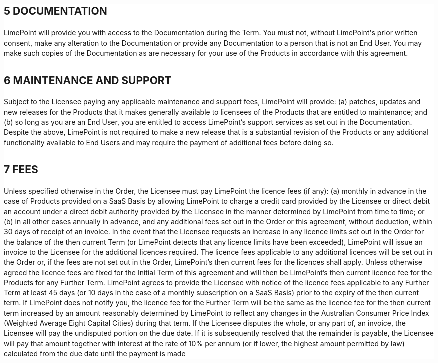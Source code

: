 ## 5 DOCUMENTATION

LimePoint will provide you with access to the Documentation
during the Term. You must not, without LimePoint's prior written
consent, make any alteration to the Documentation or provide
any Documentation to a person that is not an End User. You may
make such copies of the Documentation as are necessary for your
use of the Products in accordance with this agreement.

## 6 MAINTENANCE AND SUPPORT

Subject to the Licensee paying any applicable maintenance and
support fees, LimePoint will provide:
(a) patches, updates and new releases for the Products that it
makes generally available to licensees of the Products that
are entitled to maintenance; and
(b) so long as you are an End User, you are entitled to access
LimePoint’s support services as set out in the
Documentation.
Despite the above, LimePoint is not required to make a new
release that is a substantial revision of the Products or any
additional functionality available to End Users and may require
the payment of additional fees before doing so.

## 7 FEES

Unless specified otherwise in the Order, the Licensee must pay
LimePoint the licence fees (if any):
(a) monthly in advance in the case of Products provided on a
SaaS Basis by allowing LimePoint to charge a credit card
provided by the Licensee or direct debit an account under a
direct debit authority provided by the Licensee in the
manner determined by LimePoint from time to time; or
(b) in all other cases annually in advance, and any additional
fees set out in the Order or this agreement, without
deduction, within 30 days of receipt of an invoice.
In the event that the Licensee requests an increase in any licence
limits set out in the Order for the balance of the then current
Term (or LimePoint detects that any licence limits have been
exceeded), LimePoint will issue an invoice to the Licensee for the
additional licences required. The licence fees applicable to any
additional licences will be set out in the Order or, if the fees are
not set out in the Order, LimePoint’s then current fees for the
licences shall apply.
Unless otherwise agreed the licence fees are fixed for the Initial
Term of this agreement and will then be LimePoint’s then current
licence fee for the Products for any Further Term. LimePoint
agrees to provide the Licensee with notice of the licence fees
applicable to any Further Term at least 45 days (or 10 days in the
case of a monthly subscription on a SaaS Basis) prior to the
expiry of the then current term. If LimePoint does not notify you,
the licence fee for the Further Term will be the same as the
licence fee for the then current term increased by an amount
reasonably determined by LimePoint to reflect any changes in the
Australian Consumer Price Index (Weighted Average Eight Capital
Cities) during that term.
If the Licensee disputes the whole, or any part of, an invoice, the
Licensee will pay the undisputed portion on the due date. If it is
subsequently resolved that the remainder is payable, the Licensee
will pay that amount together with interest at the rate of 10% per
annum (or if lower, the highest amount permitted by law)
calculated from the due date until the payment is made